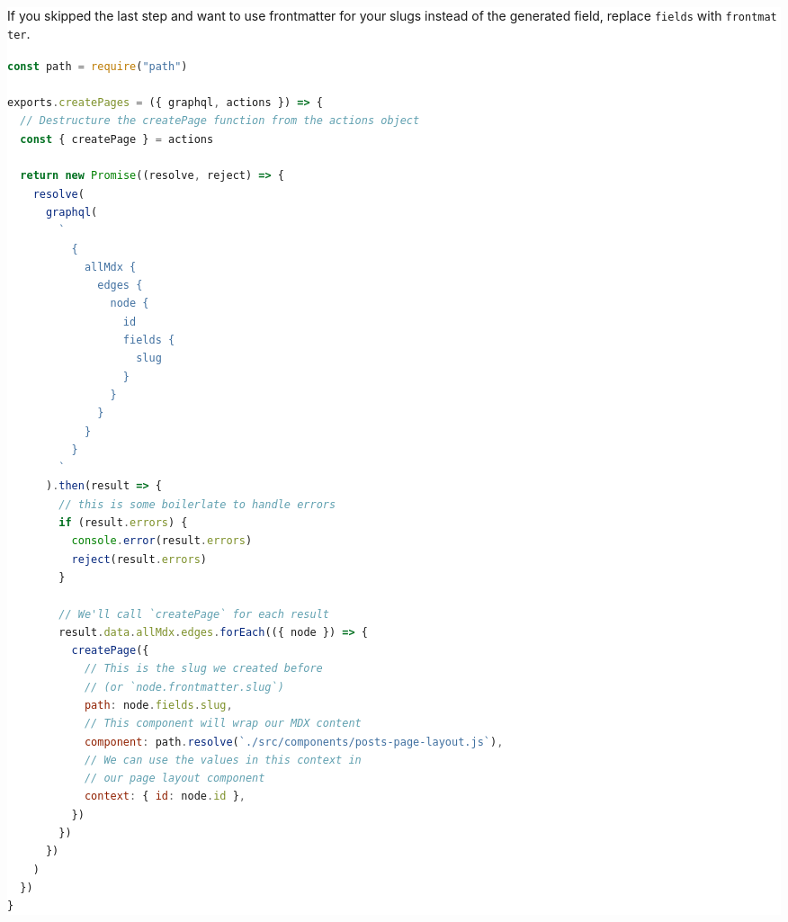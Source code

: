 If you skipped the last step and want to use frontmatter for your
slugs instead of the generated field, replace `fields` with `frontmatter`.

```javascript=gatsby-node.js
const path = require("path")

exports.createPages = ({ graphql, actions }) => {
  // Destructure the createPage function from the actions object
  const { createPage } = actions

  return new Promise((resolve, reject) => {
    resolve(
      graphql(
        `
          {
            allMdx {
              edges {
                node {
                  id
                  fields {
                    slug
                  }
                }
              }
            }
          }
        `
      ).then(result => {
        // this is some boilerlate to handle errors
        if (result.errors) {
          console.error(result.errors)
          reject(result.errors)
        }

        // We'll call `createPage` for each result
        result.data.allMdx.edges.forEach(({ node }) => {
          createPage({
            // This is the slug we created before
            // (or `node.frontmatter.slug`)
            path: node.fields.slug,
            // This component will wrap our MDX content
            component: path.resolve(`./src/components/posts-page-layout.js`),
            // We can use the values in this context in
            // our page layout component
            context: { id: node.id },
          })
        })
      })
    )
  })
}
```
